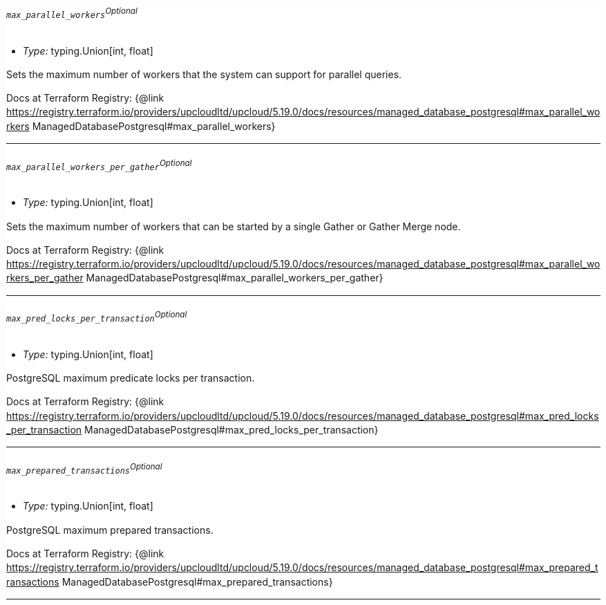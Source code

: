 
###### `max_parallel_workers`<sup>Optional</sup> <a name="max_parallel_workers" id="@cdktf/provider-upcloud.managedDatabasePostgresql.ManagedDatabasePostgresql.putProperties.parameter.maxParallelWorkers"></a>

- *Type:* typing.Union[int, float]

Sets the maximum number of workers that the system can support for parallel queries.

Docs at Terraform Registry: {@link https://registry.terraform.io/providers/upcloudltd/upcloud/5.19.0/docs/resources/managed_database_postgresql#max_parallel_workers ManagedDatabasePostgresql#max_parallel_workers}

---

###### `max_parallel_workers_per_gather`<sup>Optional</sup> <a name="max_parallel_workers_per_gather" id="@cdktf/provider-upcloud.managedDatabasePostgresql.ManagedDatabasePostgresql.putProperties.parameter.maxParallelWorkersPerGather"></a>

- *Type:* typing.Union[int, float]

Sets the maximum number of workers that can be started by a single Gather or Gather Merge node.

Docs at Terraform Registry: {@link https://registry.terraform.io/providers/upcloudltd/upcloud/5.19.0/docs/resources/managed_database_postgresql#max_parallel_workers_per_gather ManagedDatabasePostgresql#max_parallel_workers_per_gather}

---

###### `max_pred_locks_per_transaction`<sup>Optional</sup> <a name="max_pred_locks_per_transaction" id="@cdktf/provider-upcloud.managedDatabasePostgresql.ManagedDatabasePostgresql.putProperties.parameter.maxPredLocksPerTransaction"></a>

- *Type:* typing.Union[int, float]

PostgreSQL maximum predicate locks per transaction.

Docs at Terraform Registry: {@link https://registry.terraform.io/providers/upcloudltd/upcloud/5.19.0/docs/resources/managed_database_postgresql#max_pred_locks_per_transaction ManagedDatabasePostgresql#max_pred_locks_per_transaction}

---

###### `max_prepared_transactions`<sup>Optional</sup> <a name="max_prepared_transactions" id="@cdktf/provider-upcloud.managedDatabasePostgresql.ManagedDatabasePostgresql.putProperties.parameter.maxPreparedTransactions"></a>

- *Type:* typing.Union[int, float]

PostgreSQL maximum prepared transactions.

Docs at Terraform Registry: {@link https://registry.terraform.io/providers/upcloudltd/upcloud/5.19.0/docs/resources/managed_database_postgresql#max_prepared_transactions ManagedDatabasePostgresql#max_prepared_transactions}

---